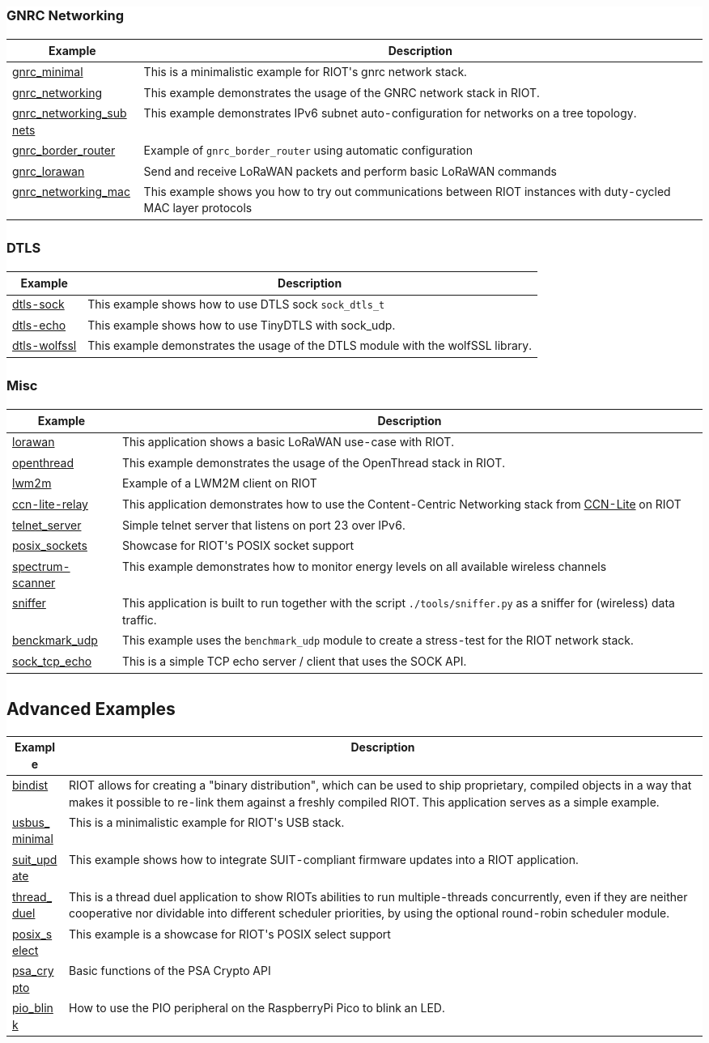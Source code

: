 ### GNRC Networking

| Example | Description |
|---------|-------------|
| [gnrc_minimal](./networking/gnrc_networking/gnrc_minimal/README.md) | This is a minimalistic example for RIOT's gnrc network stack. |
| [gnrc_networking](./networking/gnrc_networking/gnrc_networking/README.md) | This example demonstrates the usage of the GNRC network stack in RIOT. |
| [gnrc_networking_subnets](./networking/gnrc_networking/gnrc_networking_subnets/README.md) | This example demonstrates IPv6 subnet auto-configuration for networks on a tree topology. |
| [gnrc_border_router](./networking/gnrc_networking/gnrc_border_router/README.md) | Example of `gnrc_border_router` using automatic configuration |
| [gnrc_lorawan](./networking/gnrc_networking/gnrc_lorawan/README.md) | Send and receive LoRaWAN packets and perform basic LoRaWAN commands |
| [gnrc_networking_mac](./networking/gnrc_networking/gnrc_networking_mac/README.md) | This example shows you how to try out communications between RIOT instances with duty-cycled MAC layer protocols |

### DTLS

| Example | Description |
|---------|-------------|
| [dtls-sock](./networking/dtls/dtls-sock/README.md) | This example shows how to use DTLS sock `sock_dtls_t` |
| [dtls-echo](./networking/dtls/dtls-echo/README.md) | This example shows how to use TinyDTLS with sock_udp. |
| [dtls-wolfssl](./networking/dtls/dtls-wolfssl/README.md) | This example demonstrates the usage of the DTLS module with the wolfSSL library. |

### Misc

| Example | Description |
|---------|-------------|
| [lorawan](./networking/misc/lorawan/README.md) | This application shows a basic LoRaWAN use-case with RIOT. |
| [openthread](./networking/misc/openthread/README.md) | This example demonstrates the usage of the OpenThread stack in RIOT. |
| [lwm2m](./networking/misc/lwm2m/README.md) | Example of a LWM2M client on RIOT |
| [ccn-lite-relay](./networking/misc/ccn-lite-relay/README.md) | This application demonstrates how to use the Content-Centric Networking stack from [CCN-Lite](http://www.ccn-lite.net/) on RIOT |
| [telnet_server](./networking/misc/telnet_server/README.md) | Simple telnet server that listens on port 23 over IPv6. |
| [posix_sockets](./networking/misc/posix_sockets/README.md) | Showcase for RIOT's POSIX socket support |
| [spectrum-scanner](./networking/misc/spectrum-scanner/README.md) | This example demonstrates how to monitor energy levels on all available wireless channels |
| [sniffer](./networking/misc/sniffer/README.md) | This application is built to run together with the script `./tools/sniffer.py` as a sniffer for (wireless) data traffic. |
| [benckmark_udp](./networking/misc/benchmark_udp/README.md) | This example uses the `benchmark_udp` module to create a stress-test for the RIOT network stack. |
| [sock_tcp_echo](./networking/misc/sock_tcp_echo/README.md) | This is a simple TCP echo server / client that uses the SOCK API. |

## Advanced Examples

| Example | Description |
|---------|-------------|
| [bindist](./advanced_examples/bindist/README.md) | RIOT allows for creating a "binary distribution", which can be used to ship proprietary, compiled objects in a way that makes it possible to re-link them against a freshly compiled RIOT. This application serves as a simple example. |
| [usbus_minimal](./advanced_examples/usbus_minimal/README.md) | This is a minimalistic example for RIOT's USB stack. |
| [suit_update](./advanced_examples/suit_update/README.md) | This example shows how to integrate SUIT-compliant firmware updates into a RIOT application. |
| [thread_duel](./advanced_examples/thread_duel/README.md) | This is a thread duel application to show RIOTs abilities to run multiple-threads concurrently, even if they are neither cooperative nor dividable into different scheduler priorities, by using the optional round-robin scheduler module. |
| [posix_select](./advanced_examples/posix_select/README.md) | This example is a showcase for RIOT's POSIX select support |
| [psa_crypto](./advanced_examples/psa_crypto/README.md) | Basic functions of the PSA Crypto API |
| [pio_blink](./advanced_examples/pio_blink/README.md) | How to use the PIO peripheral on the RaspberryPi Pico to blink an LED. |